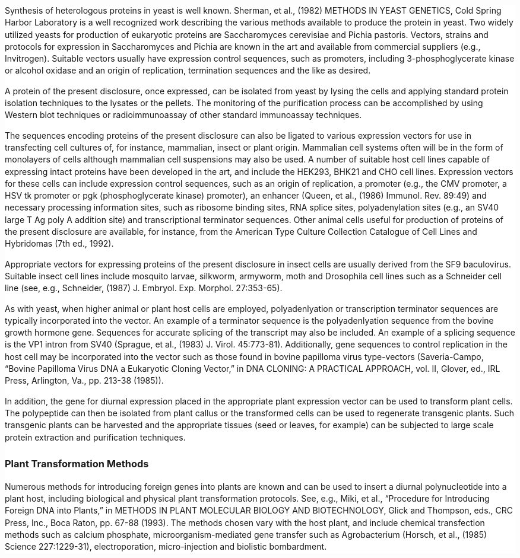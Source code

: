 Synthesis of heterologous proteins in yeast is well known. Sherman, et al., (1982) METHODS IN YEAST GENETICS, Cold Spring Harbor Laboratory is a well recognized work describing the various methods available to produce the protein in yeast. Two widely utilized yeasts for production of eukaryotic proteins are Saccharomyces cerevisiae and Pichia pastoris. Vectors, strains and protocols for expression in Saccharomyces and Pichia are known in the art and available from commercial suppliers (e.g., Invitrogen). Suitable vectors usually have expression control sequences, such as promoters, including 3-phosphoglycerate kinase or alcohol oxidase and an origin of replication, termination sequences and the like as desired.

A protein of the present disclosure, once expressed, can be isolated from yeast by lysing the cells and applying standard protein isolation techniques to the lysates or the pellets. The monitoring of the purification process can be accomplished by using Western blot techniques or radioimmunoassay of other standard immunoassay techniques.

The sequences encoding proteins of the present disclosure can also be ligated to various expression vectors for use in transfecting cell cultures of, for instance, mammalian, insect or plant origin. Mammalian cell systems often will be in the form of monolayers of cells although mammalian cell suspensions may also be used. A number of suitable host cell lines capable of expressing intact proteins have been developed in the art, and include the HEK293, BHK21 and CHO cell lines. Expression vectors for these cells can include expression control sequences, such as an origin of replication, a promoter (e.g., the CMV promoter, a HSV tk promoter or pgk (phosphoglycerate kinase) promoter), an enhancer (Queen, et al., (1986) Immunol. Rev. 89:49) and necessary processing information sites, such as ribosome binding sites, RNA splice sites, polyadenylation sites (e.g., an SV40 large T Ag poly A addition site) and transcriptional terminator sequences. Other animal cells useful for production of proteins of the present disclosure are available, for instance, from the American Type Culture Collection Catalogue of Cell Lines and Hybridomas (7th ed., 1992).

Appropriate vectors for expressing proteins of the present disclosure in insect cells are usually derived from the SF9 baculovirus. Suitable insect cell lines include mosquito larvae, silkworm, armyworm, moth and Drosophila cell lines such as a Schneider cell line (see, e.g., Schneider, (1987) J. Embryol. Exp. Morphol. 27:353-65).

As with yeast, when higher animal or plant host cells are employed, polyadenlyation or transcription terminator sequences are typically incorporated into the vector. An example of a terminator sequence is the polyadenlyation sequence from the bovine growth hormone gene. Sequences for accurate splicing of the transcript may also be included. An example of a splicing sequence is the VP1 intron from SV40 (Sprague, et al., (1983) J. Virol. 45:773-81). Additionally, gene sequences to control replication in the host cell may be incorporated into the vector such as those found in bovine papilloma virus type-vectors (Saveria-Campo, “Bovine Papilloma Virus DNA a Eukaryotic Cloning Vector,” in DNA CLONING: A PRACTICAL APPROACH, vol. II, Glover, ed., IRL Press, Arlington, Va., pp. 213-38 (1985)).

In addition, the gene for diurnal expression placed in the appropriate plant expression vector can be used to transform plant cells. The polypeptide can then be isolated from plant callus or the transformed cells can be used to regenerate transgenic plants. Such transgenic plants can be harvested and the appropriate tissues (seed or leaves, for example) can be subjected to large scale protein extraction and purification techniques.

### Plant Transformation Methods

Numerous methods for introducing foreign genes into plants are known and can be used to insert a diurnal polynucleotide into a plant host, including biological and physical plant transformation protocols. See, e.g., Miki, et al., “Procedure for Introducing Foreign DNA into Plants,” in METHODS IN PLANT MOLECULAR BIOLOGY AND BIOTECHNOLOGY, Glick and Thompson, eds., CRC Press, Inc., Boca Raton, pp. 67-88 (1993). The methods chosen vary with the host plant, and include chemical transfection methods such as calcium phosphate, microorganism-mediated gene transfer such as Agrobacterium (Horsch, et al., (1985) Science 227:1229-31), electroporation, micro-injection and biolistic bombardment.
